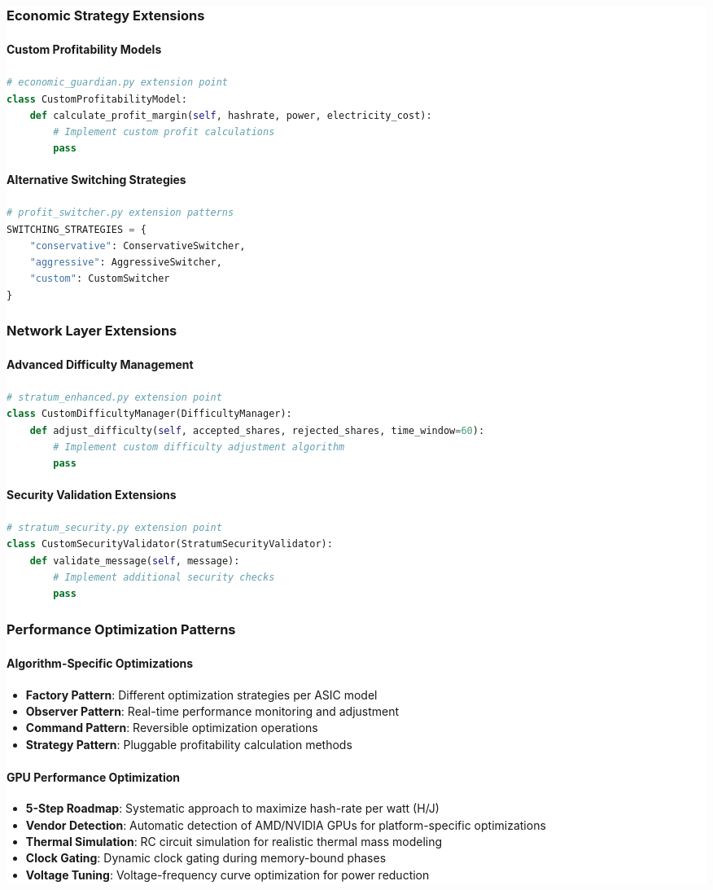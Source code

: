 ### Economic Strategy Extensions
#### Custom Profitability Models
```python
# economic_guardian.py extension point
class CustomProfitabilityModel:
    def calculate_profit_margin(self, hashrate, power, electricity_cost):
        # Implement custom profit calculations
        pass
```

#### Alternative Switching Strategies
```python
# profit_switcher.py extension patterns
SWITCHING_STRATEGIES = {
    "conservative": ConservativeSwitcher,
    "aggressive": AggressiveSwitcher,
    "custom": CustomSwitcher
}
```

### Network Layer Extensions
#### Advanced Difficulty Management
```python
# stratum_enhanced.py extension point
class CustomDifficultyManager(DifficultyManager):
    def adjust_difficulty(self, accepted_shares, rejected_shares, time_window=60):
        # Implement custom difficulty adjustment algorithm
        pass
```

#### Security Validation Extensions
```python
# stratum_security.py extension point
class CustomSecurityValidator(StratumSecurityValidator):
    def validate_message(self, message):
        # Implement additional security checks
        pass
```

### Performance Optimization Patterns
#### Algorithm-Specific Optimizations
- **Factory Pattern**: Different optimization strategies per ASIC model
- **Observer Pattern**: Real-time performance monitoring and adjustment
- **Command Pattern**: Reversible optimization operations
- **Strategy Pattern**: Pluggable profitability calculation methods

#### GPU Performance Optimization
- **5-Step Roadmap**: Systematic approach to maximize hash-rate per watt (H/J)
- **Vendor Detection**: Automatic detection of AMD/NVIDIA GPUs for platform-specific optimizations
- **Thermal Simulation**: RC circuit simulation for realistic thermal mass modeling
- **Clock Gating**: Dynamic clock gating during memory-bound phases
- **Voltage Tuning**: Voltage-frequency curve optimization for power reduction
